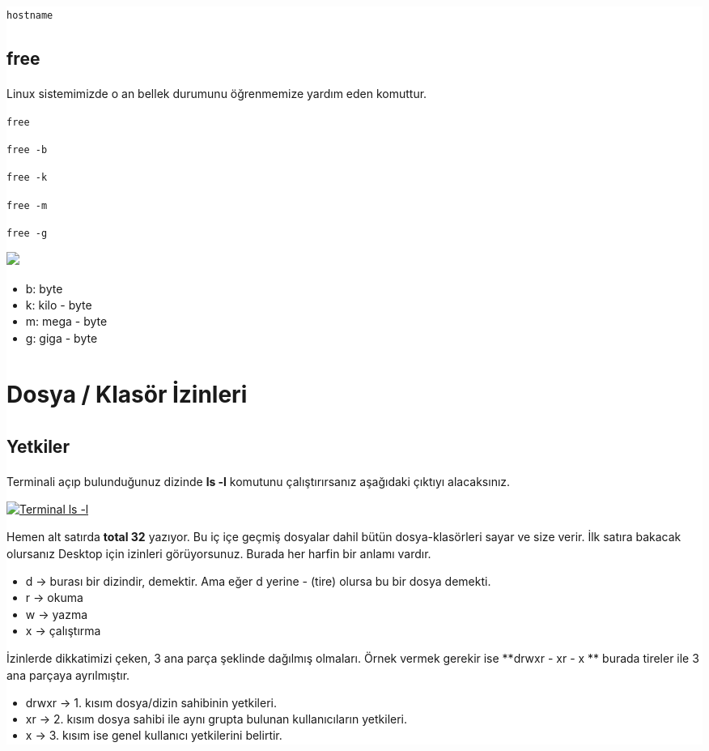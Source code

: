 ```shell
hostname
```

## free

Linux sistemimizde o an bellek durumunu öğrenmemize yardım eden komuttur.

```shell
free
```

```shell
free -b
```

```shell
free -k
```

```shell
free -m
```

```shell
free -g
```
[![](https://i.ibb.co/rQHkkZC/lnx2.png)](https://i.ibb.co/rQHkkZC/lnx2.png)
- b: byte
- k: kilo - byte
- m: mega - byte
- g: giga - byte

# Dosya / Klasör İzinleri

## Yetkiler

Terminali açıp bulunduğunuz dizinde **ls -l** komutunu çalıştırırsanız aşağıdaki çıktıyı alacaksınız.

[![Terminal ls -l](https://i.ibb.co/jh8s5Fm/rwrw.png "Terminal ls -l")](https://i.ibb.co/jh8s5Fm/rwrw.png "Terminal ls -l")

Hemen alt satırda **total 32** yazıyor. Bu iç içe geçmiş dosyalar dahil bütün dosya-klasörleri sayar ve size verir. İlk satıra bakacak olursanız Desktop için izinleri görüyorsunuz. Burada her harfin bir anlamı vardır.

- d -> burası bir dizindir, demektir. Ama eğer d yerine - (tire) olursa bu bir dosya demekti.
- r -> okuma
- w -> yazma
- x -> çalıştırma

İzinlerde dikkatimizi çeken, 3 ana parça şeklinde dağılmış olmaları. Örnek vermek gerekir ise **drwxr - xr - x ** burada tireler ile 3 ana parçaya ayrılmıştır.

- drwxr -> 1. kısım dosya/dizin sahibinin yetkileri.
- xr -> 2. kısım dosya sahibi ile aynı grupta bulunan kullanıcıların yetkileri.
- x -> 3. kısım ise genel kullanıcı yetkilerini belirtir.
